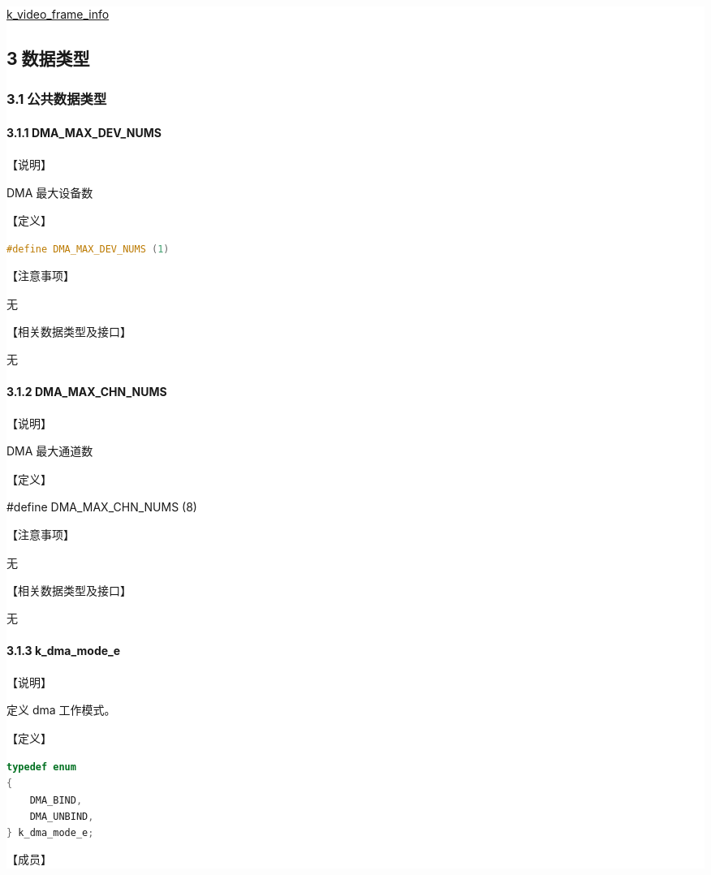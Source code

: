 [k_video_frame_info](#316-k_video_frame_info)

## 3 数据类型

### 3.1 公共数据类型

#### 3.1.1 DMA_MAX_DEV_NUMS

【说明】

DMA 最大设备数

【定义】

```c
#define DMA_MAX_DEV_NUMS (1)
```

【注意事项】

无

【相关数据类型及接口】

无

#### 3.1.2 DMA_MAX_CHN_NUMS

【说明】

DMA 最大通道数

【定义】

\#define DMA_MAX_CHN_NUMS (8)

【注意事项】

无

【相关数据类型及接口】

无

#### 3.1.3 k_dma_mode_e

【说明】

定义 dma 工作模式。

【定义】

```c
typedef enum
{
    DMA_BIND,
    DMA_UNBIND,
} k_dma_mode_e;
```

【成员】
